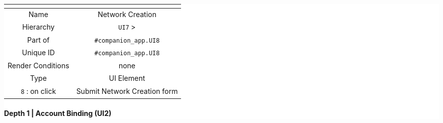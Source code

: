| []() | |
| :---: | :---: |
| Name | Network Creation |
| Hierarchy | `UI7` > |
| Part of | `#companion_app.UI8` |
| Unique ID | `#companion_app.UI8` |
| Render Conditions | none |
| Type | UI Element |
| `8` : on click | Submit Network Creation form |

<a name="companion_app.UI2"></a>
#### Depth 1 | Account Binding (UI2)

<div>
